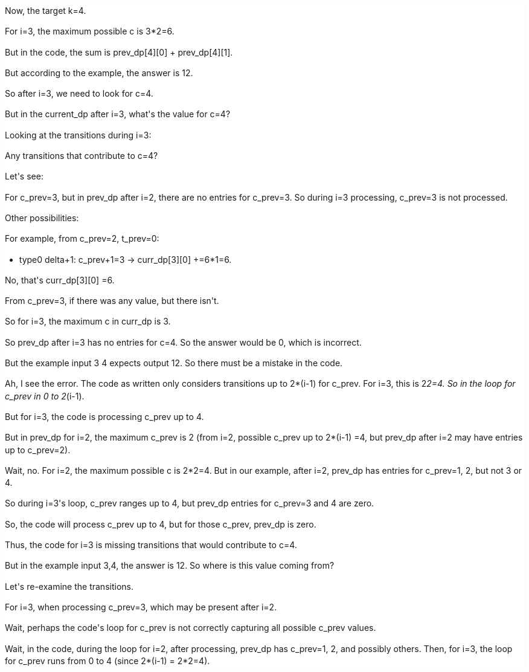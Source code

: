 Now, the target k=4.

For i=3, the maximum possible c is 3*2=6.

But in the code, the sum is prev_dp[4][0] + prev_dp[4][1].

But according to the example, the answer is 12.

So after i=3, we need to look for c=4.

But in the current_dp after i=3, what's the value for c=4?

Looking at the transitions during i=3:

Any transitions that contribute to c=4?

Let's see:

For c_prev=3, but in prev_dp after i=2, there are no entries for c_prev=3. So during i=3 processing, c_prev=3 is not processed.

Other possibilities:

For example, from c_prev=2, t_prev=0:

- type0 delta+1: c_prev+1=3 → curr_dp[3][0] +=6*1=6.

No, that's curr_dp[3][0] =6.

From c_prev=3, if there was any value, but there isn't.

So for i=3, the maximum c in curr_dp is 3.

So prev_dp after i=3 has no entries for c=4. So the answer would be 0, which is incorrect.

But the example input 3 4 expects output 12. So there must be a mistake in the code.

Ah, I see the error. The code as written only considers transitions up to 2*(i-1) for c_prev. For i=3, this is 2*2=4. So in the loop for c_prev in 0 to 2*(i-1).

But for i=3, the code is processing c_prev up to 4.

But in prev_dp for i=2, the maximum c_prev is 2 (from i=2, possible c_prev up to 2*(i-1) =4, but prev_dp after i=2 may have entries up to c_prev=2).

Wait, no. For i=2, the maximum possible c is 2*2=4. But in our example, after i=2, prev_dp has entries for c_prev=1, 2, but not 3 or 4.

So during i=3's loop, c_prev ranges up to 4, but prev_dp entries for c_prev=3 and 4 are zero.

So, the code will process c_prev up to 4, but for those c_prev, prev_dp is zero.

Thus, the code for i=3 is missing transitions that would contribute to c=4.

But in the example input 3,4, the answer is 12. So where is this value coming from?

Let's re-examine the transitions.

For i=3, when processing c_prev=3, which may be present after i=2.

Wait, perhaps the code's loop for c_prev is not correctly capturing all possible c_prev values.

Wait, in the code, during the loop for i=2, after processing, prev_dp has c_prev=1, 2, and possibly others. Then, for i=3, the loop for c_prev runs from 0 to 4 (since 2*(i-1) = 2*2=4).
